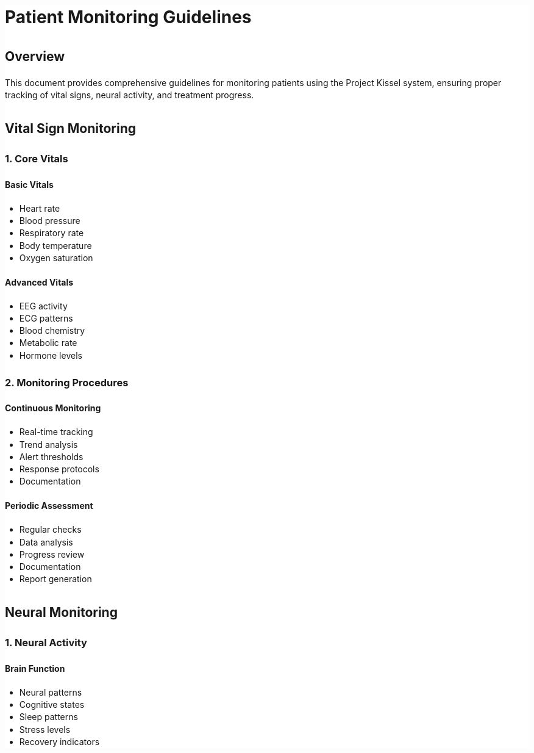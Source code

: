 # Patient Monitoring Guidelines

## Overview

This document provides comprehensive guidelines for monitoring patients using the Project Kissel system, ensuring proper tracking of vital signs, neural activity, and treatment progress.

## Vital Sign Monitoring

### 1. Core Vitals

#### Basic Vitals
- Heart rate
- Blood pressure
- Respiratory rate
- Body temperature
- Oxygen saturation

#### Advanced Vitals
- EEG activity
- ECG patterns
- Blood chemistry
- Metabolic rate
- Hormone levels

### 2. Monitoring Procedures

#### Continuous Monitoring
- Real-time tracking
- Trend analysis
- Alert thresholds
- Response protocols
- Documentation

#### Periodic Assessment
- Regular checks
- Data analysis
- Progress review
- Documentation
- Report generation

## Neural Monitoring

### 1. Neural Activity

#### Brain Function
- Neural patterns
- Cognitive states
- Sleep patterns
- Stress levels
- Recovery indicators
